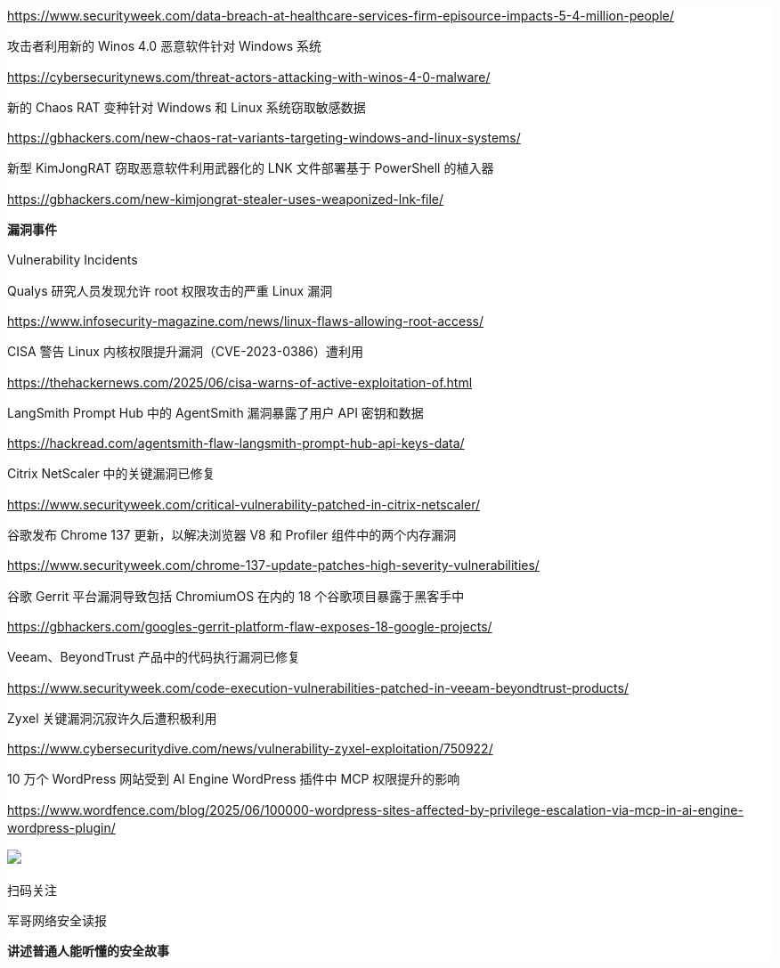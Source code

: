 https://www.securityweek.com/data-breach-at-healthcare-services-firm-episource-impacts-5-4-million-people/  
  
  
攻击者利用新的 Winos 4.0 恶意软件针对 Windows 系统  
  
https://cybersecuritynews.com/threat-actors-attacking-with-winos-4-0-malware/  
  
  
新的 Chaos RAT 变种针对 Windows 和 Linux 系统窃取敏感数据  
  
https://gbhackers.com/new-chaos-rat-variants-targeting-windows-and-linux-systems/  
  
  
新型 KimJongRAT 窃取恶意软件利用武器化的 LNK 文件部署基于 PowerShell 的植入器  
  
https://gbhackers.com/new-kimjongrat-stealer-uses-weaponized-lnk-file/  
  
  
**漏洞事件**  
  
  
Vulnerability Incidents  
  
Qualys 研究人员发现允许 root 权限攻击的严重 Linux 漏洞  
  
https://www.infosecurity-magazine.com/news/linux-flaws-allowing-root-access/  
  
  
CISA 警告 Linux 内核权限提升漏洞（CVE-2023-0386）遭利用  
  
https://thehackernews.com/2025/06/cisa-warns-of-active-exploitation-of.html  
  
  
LangSmith Prompt Hub 中的 AgentSmith 漏洞暴露了用户 API 密钥和数据  
  
https://hackread.com/agentsmith-flaw-langsmith-prompt-hub-api-keys-data/  
  
  
Citrix NetScaler 中的关键漏洞已修复  
  
https://www.securityweek.com/critical-vulnerability-patched-in-citrix-netscaler/  
  
  
谷歌发布 Chrome 137 更新，以解决浏览器 V8 和 Profiler 组件中的两个内存漏洞  
  
https://www.securityweek.com/chrome-137-update-patches-high-severity-vulnerabilities/  
  
  
谷歌 Gerrit 平台漏洞导致包括 ChromiumOS 在内的 18 个谷歌项目暴露于黑客手中  
  
https://gbhackers.com/googles-gerrit-platform-flaw-exposes-18-google-projects/  
  
  
Veeam、BeyondTrust 产品中的代码执行漏洞已修复  
  
https://www.securityweek.com/code-execution-vulnerabilities-patched-in-veeam-beyondtrust-products/  
  
  
Zyxel 关键漏洞沉寂许久后遭积极利用  
  
https://www.cybersecuritydive.com/news/vulnerability-zyxel-exploitation/750922/  
  
  
10 万个 WordPress 网站受到 AI Engine WordPress 插件中 MCP 权限提升的影响  
  
https://www.wordfence.com/blog/2025/06/100000-wordpress-sites-affected-by-privilege-escalation-via-mcp-in-ai-engine-wordpress-plugin/  
  
![](https://mmbiz.qpic.cn/mmbiz_jpg/AnRWZJZfVaGC3gsJClsh4Fia0icylyBEnBywibdbkrLLzmpibfdnf5wNYzEUq2GpzfedMKUjlLJQ4uwxAFWLzHhPFQ/640?wx_fmt=jpeg "")  
  
扫码关注  
  
军哥网络安全读报  
  
**讲述普通人能听懂的安全故事**  
  
